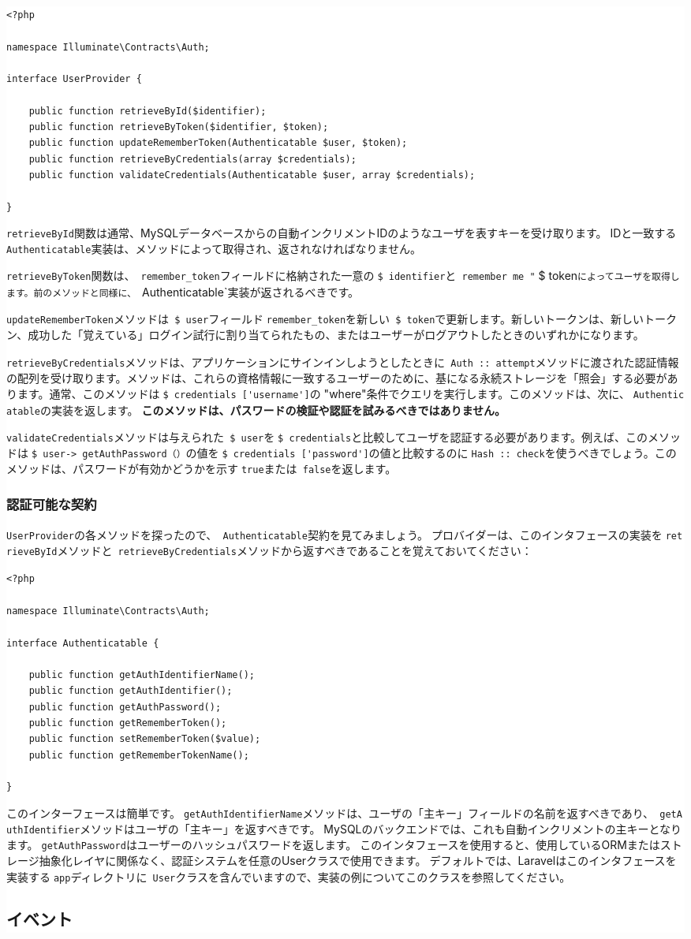     <?php

    namespace Illuminate\Contracts\Auth;

    interface UserProvider {

        public function retrieveById($identifier);
        public function retrieveByToken($identifier, $token);
        public function updateRememberToken(Authenticatable $user, $token);
        public function retrieveByCredentials(array $credentials);
        public function validateCredentials(Authenticatable $user, array $credentials);

    }

`retrieveById`関数は通常、MySQLデータベースからの自動インクリメントIDのようなユーザを表すキーを受け取ります。 IDと一致する `Authenticatable`実装は、メソッドによって取得され、返されなければなりません。

`retrieveByToken`関数は、` remember_token`フィールドに格納された一意の `$ identifier`と` remember me "` $ token`によってユーザを取得します。前のメソッドと同様に、 `Authenticatable`実装が返されるべきです。

`updateRememberToken`メソッドは` $ user`フィールド `remember_token`を新しい` $ token`で更新します。新しいトークンは、新しいトークン、成功した「覚えている」ログイン試行に割り当てられたもの、またはユーザーがログアウトしたときのいずれかになります。

`retrieveByCredentials`メソッドは、アプリケーションにサインインしようとしたときに` Auth :: attempt`メソッドに渡された認証情報の配列を受け取ります。メソッドは、これらの資格情報に一致するユーザーのために、基になる永続ストレージを「照会」する必要があります。通常、このメソッドは `$ credentials ['username']`の "where"条件でクエリを実行します。このメソッドは、次に、 `Authenticatable`の実装を返します。 **このメソッドは、パスワードの検証や認証を試みるべきではありません。**

`validateCredentials`メソッドは与えられた` $ user`を `$ credentials`と比較してユーザを認証する必要があります。例えば、このメソッドは `$ user-> getAuthPassword（）`の値を `$ credentials ['password']`の値と比較するのに `Hash :: check`を使うべきでしょう。このメソッドは、パスワードが有効かどうかを示す `true`または` false`を返します。

<a name="the-authenticatable-contract"></a>
### 認証可能な契約

`UserProvider`の各メソッドを探ったので、` Authenticatable`契約を見てみましょう。 プロバイダーは、このインタフェースの実装を `retrieveById`メソッドと` retrieveByCredentials`メソッドから返すべきであることを覚えておいてください：

    <?php

    namespace Illuminate\Contracts\Auth;

    interface Authenticatable {

        public function getAuthIdentifierName();
        public function getAuthIdentifier();
        public function getAuthPassword();
        public function getRememberToken();
        public function setRememberToken($value);
        public function getRememberTokenName();

    }

このインターフェースは簡単です。 `getAuthIdentifierName`メソッドは、ユーザの「主キー」フィールドの名前を返すべきであり、` getAuthIdentifier`メソッドはユーザの「主キー」を返すべきです。 MySQLのバックエンドでは、これも自動インクリメントの主キーとなります。 `getAuthPassword`はユーザーのハッシュパスワードを返します。 このインタフェースを使用すると、使用しているORMまたはストレージ抽象化レイヤに関係なく、認証システムを任意のUserクラスで使用できます。 デフォルトでは、Laravelはこのインタフェースを実装する `app`ディレクトリに` User`クラスを含んでいますので、実装の例についてこのクラスを参照してください。

<a name="events"></a>
## イベント
